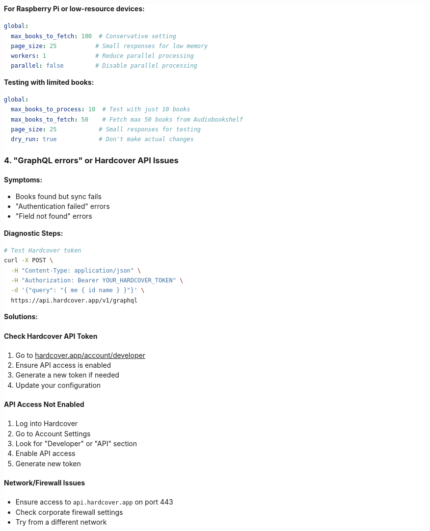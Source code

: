 **For Raspberry Pi or low-resource devices:**
```yaml
global:
  max_books_to_fetch: 100  # Conservative setting
  page_size: 25           # Small responses for low memory
  workers: 1              # Reduce parallel processing
  parallel: false         # Disable parallel processing
```

**Testing with limited books:**
```yaml
global:
  max_books_to_process: 10  # Test with just 10 books
  max_books_to_fetch: 50    # Fetch max 50 books from Audiobookshelf
  page_size: 25            # Small responses for testing
  dry_run: true            # Don't make actual changes
```

### 4. "GraphQL errors" or Hardcover API Issues

**Symptoms:**
- Books found but sync fails
- "Authentication failed" errors
- "Field not found" errors

**Diagnostic Steps:**
```bash
# Test Hardcover token
curl -X POST \
  -H "Content-Type: application/json" \
  -H "Authorization: Bearer YOUR_HARDCOVER_TOKEN" \
  -d '{"query": "{ me { id name } }"}' \
  https://api.hardcover.app/v1/graphql
```

**Solutions:**

#### Check Hardcover API Token
1. Go to [hardcover.app/account/developer](https://hardcover.app/account/developer)
2. Ensure API access is enabled
3. Generate a new token if needed
4. Update your configuration

#### API Access Not Enabled
1. Log into Hardcover
2. Go to Account Settings
3. Look for "Developer" or "API" section
4. Enable API access
5. Generate new token

#### Network/Firewall Issues
- Ensure access to `api.hardcover.app` on port 443
- Check corporate firewall settings
- Try from a different network
